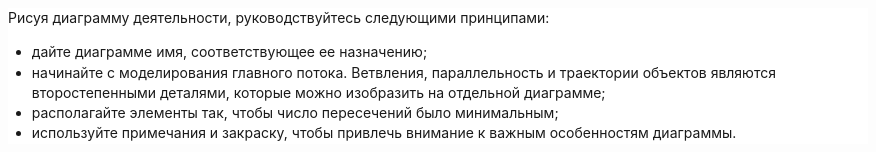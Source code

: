 Рисуя диаграмму деятельности, руководствуйтесь следующими принципами:

* дайте диаграмме имя, соответствующее ее назначению;
* начинайте с моделирования главного потока. Ветвления, параллельность и траектории объектов являются второстепенными деталями, которые можно изобразить на отдельной диаграмме;
* располагайте элементы так, чтобы число пересечений было минимальным;
* используйте примечания и закраску, чтобы привлечь внимание к важным особенностям диаграммы.


